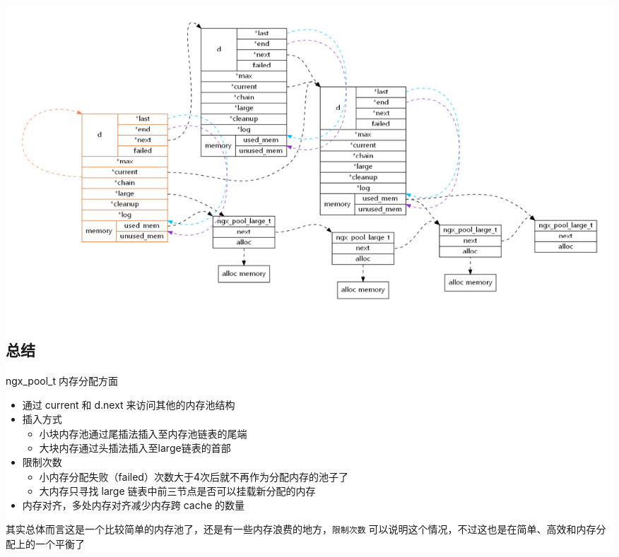 ![](./img/ngx_alloc.png)


## 总结

ngx_pool_t 内存分配方面
- 通过 current 和 d.next 来访问其他的内存池结构
- 插入方式
    - 小块内存池通过尾插法插入至内存池链表的尾端
    - 大块内存通过头插法插入至large链表的首部
- 限制次数
    - 小内存分配失败（failed）次数大于4次后就不再作为分配内存的池子了
    - 大内存只寻找 large 链表中前三节点是否可以挂载新分配的内存
- 内存对齐，多处内存对齐减少内存跨 cache 的数量

其实总体而言这是一个比较简单的内存池了，还是有一些内存浪费的地方，`限制次数` 可以说明这个情况，不过这也是在简单、高效和内存分配上的一个平衡了

